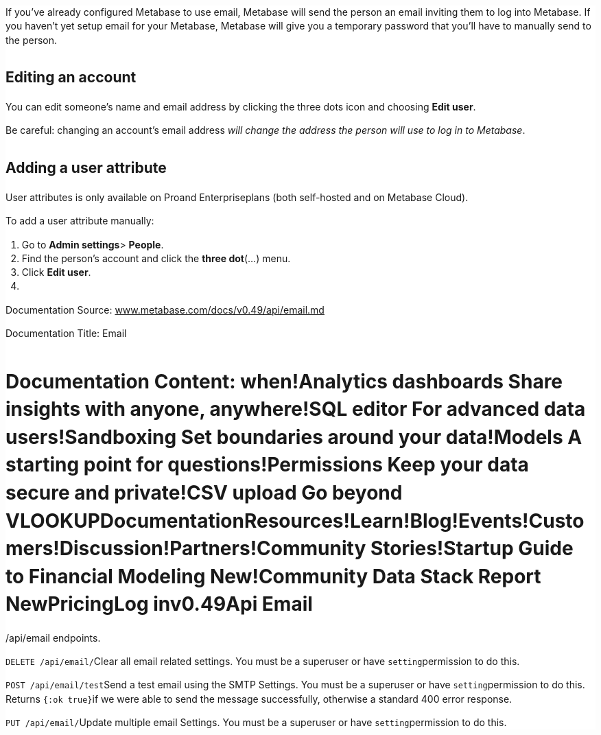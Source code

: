 If you’ve already configured Metabase to use email, Metabase will send the person an email inviting them to log into Metabase. If you haven’t yet setup email for your Metabase, Metabase will give you a temporary password that you’ll have to manually send to the person.

Editing an account
------------------

You can edit someone’s name and email address by clicking the three dots icon and choosing **Edit user**.

Be careful: changing an account’s email address *will change the address the person will use to log in to Metabase*.

Adding a user attribute
-----------------------

User attributes is only available on Proand Enterpriseplans (both self-hosted and on Metabase Cloud).

To add a user attribute manually:

1. Go to **Admin settings**> **People**.
2. Find the person’s account and click the **three dot**(…) menu.
3. Click **Edit user**.
4.



Documentation Source:
www.metabase.com/docs/v0.49/api/email.md

Documentation Title:
Email

Documentation Content:
when!Analytics dashboards
 Share insights with anyone, anywhere!SQL editor
 For advanced data users!Sandboxing
 Set boundaries around your data!Models
 A starting point for questions!Permissions
 Keep your data secure and private!CSV upload
 Go beyond VLOOKUPDocumentationResources!Learn!Blog!Events!Customers!Discussion!Partners!Community Stories!Startup Guide to Financial Modeling
 New!Community Data Stack Report
 NewPricingLog inv0.49Api
Email
=====

/api/email endpoints.

`DELETE /api/email/`Clear all email related settings. You must be a superuser or have `setting`permission to do this.

`POST /api/email/test`Send a test email using the SMTP Settings. You must be a superuser or have `setting`permission to do this.
 Returns `{:ok true}`if we were able to send the message successfully, otherwise a standard 400 error response.

`PUT /api/email/`Update multiple email Settings. You must be a superuser or have `setting`permission to do this.



